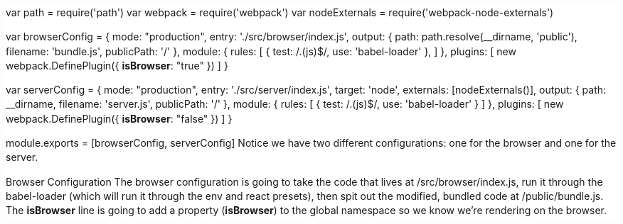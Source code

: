 var path = require('path')
var webpack = require('webpack')
var nodeExternals = require('webpack-node-externals')

var browserConfig = {
  mode: "production",
  entry: './src/browser/index.js',
  output: {
    path: path.resolve(__dirname, 'public'),
    filename: 'bundle.js',
    publicPath: '/'
  },
  module: {
    rules: [
      { test: /\.(js)$/, use: 'babel-loader' },
    ]
  },
  plugins: [
    new webpack.DefinePlugin({
      __isBrowser__: "true"
    })
  ]
}

var serverConfig = {
  mode: "production",
  entry: './src/server/index.js',
  target: 'node',
  externals: [nodeExternals()],
  output: {
    path: __dirname,
    filename: 'server.js',
    publicPath: '/'
  },
  module: {
    rules: [
      { test: /\.(js)$/, use: 'babel-loader' }
    ]
  },
  plugins: [
    new webpack.DefinePlugin({
      __isBrowser__: "false"
    })
  ]
}

module.exports = [browserConfig, serverConfig]
Notice we have two different configurations: one for the browser and one for the server.

Browser Configuration
The browser configuration is going to take the code that lives at /src/browser/index.js, run it through the babel-loader (which will run it through the env and react presets), then spit out the modified, bundled code at /public/bundle.js. The __isBrowser__ line is going to add a property (__isBrowser__) to the global namespace so we know we’re rendering on the browser.
